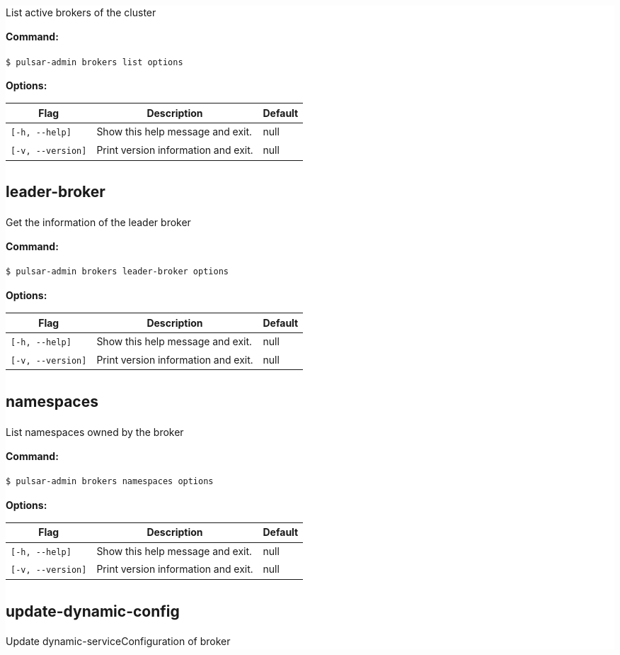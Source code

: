 List active brokers of the cluster

**Command:**

```shell
$ pulsar-admin brokers list options
```

**Options:**

|Flag|Description|Default|
|---|---|---|
| `[-h, --help]` | Show this help message and exit.|null||
| `[-v, --version]` | Print version information and exit.|null||


## leader-broker

Get the information of the leader broker

**Command:**

```shell
$ pulsar-admin brokers leader-broker options
```

**Options:**

|Flag|Description|Default|
|---|---|---|
| `[-h, --help]` | Show this help message and exit.|null||
| `[-v, --version]` | Print version information and exit.|null||


## namespaces

List namespaces owned by the broker

**Command:**

```shell
$ pulsar-admin brokers namespaces options
```

**Options:**

|Flag|Description|Default|
|---|---|---|
| `[-h, --help]` | Show this help message and exit.|null||
| `[-v, --version]` | Print version information and exit.|null||


## update-dynamic-config

Update dynamic-serviceConfiguration of broker

